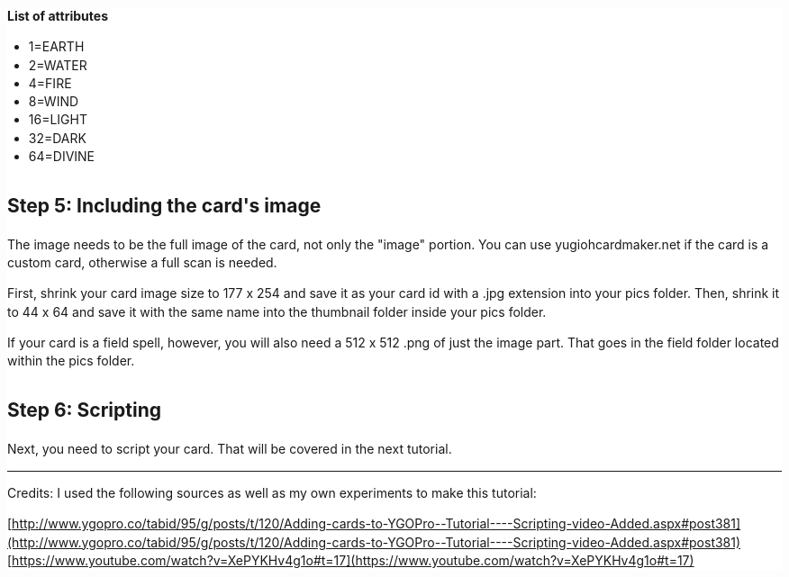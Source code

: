 **List of attributes**

- 1=EARTH
- 2=WATER
- 4=FIRE
- 8=WIND
- 16=LIGHT
- 32=DARK
- 64=DIVINE

## Step 5: Including the card's image ##

The image needs to be the full image of the card, not only the "image" portion. You can use yugiohcardmaker.net if the card is a custom card, otherwise a full scan is needed.

First, shrink your card image size to 177 x 254 and save it as your card id with a .jpg extension into your pics folder. Then, shrink it to 44 x 64 and save it with the same name into the thumbnail folder inside your pics folder.

If your card is a field spell, however, you will also need a 512 x 512 .png of just the image part. That goes in the field folder located within the pics folder.

## Step 6: Scripting ##

Next, you need to script your card. That will be covered in the next tutorial.

----------
Credits: I used the following sources as well as my own experiments to make this tutorial:

[http://www.ygopro.co/tabid/95/g/posts/t/120/Adding-cards-to-YGOPro--Tutorial----Scripting-video-Added.aspx#post381](http://www.ygopro.co/tabid/95/g/posts/t/120/Adding-cards-to-YGOPro--Tutorial----Scripting-video-Added.aspx#post381)
[https://www.youtube.com/watch?v=XePYKHv4g1o#t=17](https://www.youtube.com/watch?v=XePYKHv4g1o#t=17)